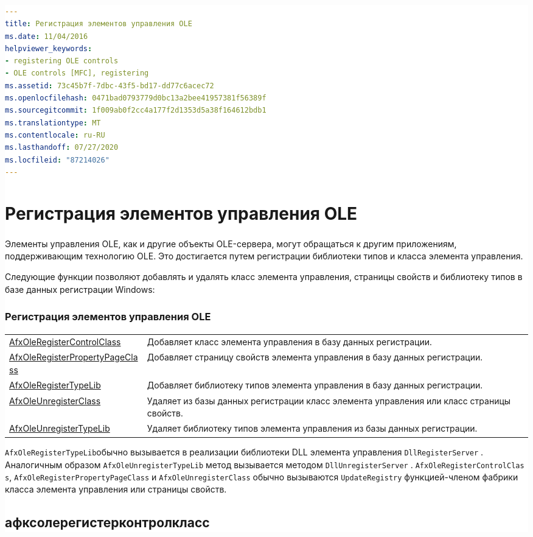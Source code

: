 ```yaml
---
title: Регистрация элементов управления OLE
ms.date: 11/04/2016
helpviewer_keywords:
- registering OLE controls
- OLE controls [MFC], registering
ms.assetid: 73c45b7f-7dbc-43f5-bd17-dd77c6acec72
ms.openlocfilehash: 0471bad0793779d0bc13a2bee41957381f56389f
ms.sourcegitcommit: 1f009ab0f2cc4a177f2d1353d5a38f164612bdb1
ms.translationtype: MT
ms.contentlocale: ru-RU
ms.lasthandoff: 07/27/2020
ms.locfileid: "87214026"
---
```

# <a name="registering-ole-controls"></a>Регистрация элементов управления OLE

Элементы управления OLE, как и другие объекты OLE-сервера, могут обращаться к другим приложениям, поддерживающим технологию OLE. Это достигается путем регистрации библиотеки типов и класса элемента управления.

Следующие функции позволяют добавлять и удалять класс элемента управления, страницы свойств и библиотеку типов в базе данных регистрации Windows:

### <a name="registering-ole-controls"></a>Регистрация элементов управления OLE

|||
|-|-|
|[AfxOleRegisterControlClass](#afxoleregistercontrolclass)|Добавляет класс элемента управления в базу данных регистрации.|
|[AfxOleRegisterPropertyPageClass](#afxoleregisterpropertypageclass)|Добавляет страницу свойств элемента управления в базу данных регистрации.|
|[AfxOleRegisterTypeLib](#afxoleregistertypelib)|Добавляет библиотеку типов элемента управления в базу данных регистрации.|
|[AfxOleUnregisterClass](#afxoleunregisterclass)|Удаляет из базы данных регистрации класс элемента управления или класс страницы свойств.|
|[AfxOleUnregisterTypeLib](#afxoleunregistertypelib)|Удаляет библиотеку типов элемента управления из базы данных регистрации.|

`AfxOleRegisterTypeLib`обычно вызывается в реализации библиотеки DLL элемента управления `DllRegisterServer` . Аналогичным образом `AfxOleUnregisterTypeLib` метод вызывается методом `DllUnregisterServer` . `AfxOleRegisterControlClass`, `AfxOleRegisterPropertyPageClass` и `AfxOleUnregisterClass` обычно вызываются `UpdateRegistry` функцией-членом фабрики класса элемента управления или страницы свойств.

## <a name="afxoleregistercontrolclass"></a><a name="afxoleregistercontrolclass"></a>афксолерегистерконтролкласс
